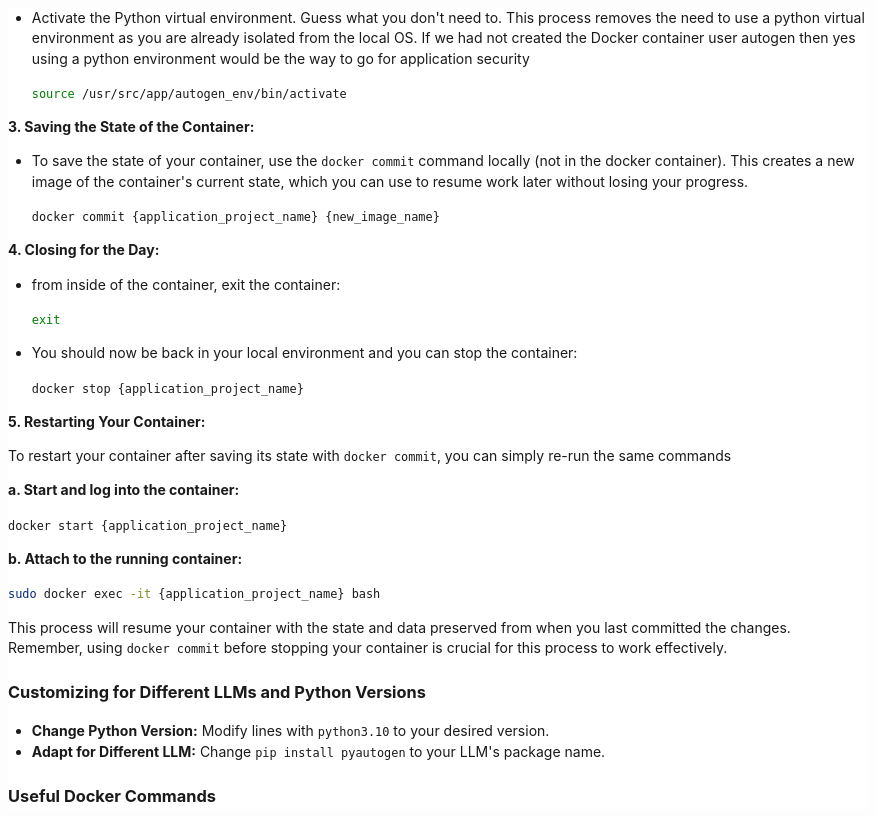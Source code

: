 - Activate the Python virtual environment. Guess what you don't need to. This process removes the need to use a python virtual environment as you are already isolated from the local OS. If we had not created the Docker container user autogen then yes using a python environment would be the way to go for application security

     ```bash
     source /usr/src/app/autogen_env/bin/activate
     ```

**3. Saving the State of the Container:**

- To save the state of your container, use the `docker commit` command locally (not in the docker container). This creates a new image of the container's current state, which you can use to resume work later without losing your progress.

     ```bash
     docker commit {application_project_name} {new_image_name}
     ```

**4. Closing for the Day:**

- from inside of the container, exit the container:

     ```bash
     exit
     ```

- You should now be back in your local environment and you can stop the container:

     ```bash
     docker stop {application_project_name}
     ```

**5. Restarting Your Container:**

To restart your container after saving its state with `docker commit`, you can simply re-run the same commands 

**a. Start and log into the container:**

```bash
docker start {application_project_name}
```

**b. Attach to the running container:**

```bash
sudo docker exec -it {application_project_name} bash
```

This process will resume your container with the state and data preserved from when you last committed the changes. Remember, using `docker commit` before stopping your container is crucial for this process to work effectively.

### **Customizing for Different LLMs and Python Versions**

- **Change Python Version:** Modify lines with `python3.10` to your desired version.
- **Adapt for Different LLM:** Change `pip install pyautogen` to your LLM's package name.

### **Useful Docker Commands**
